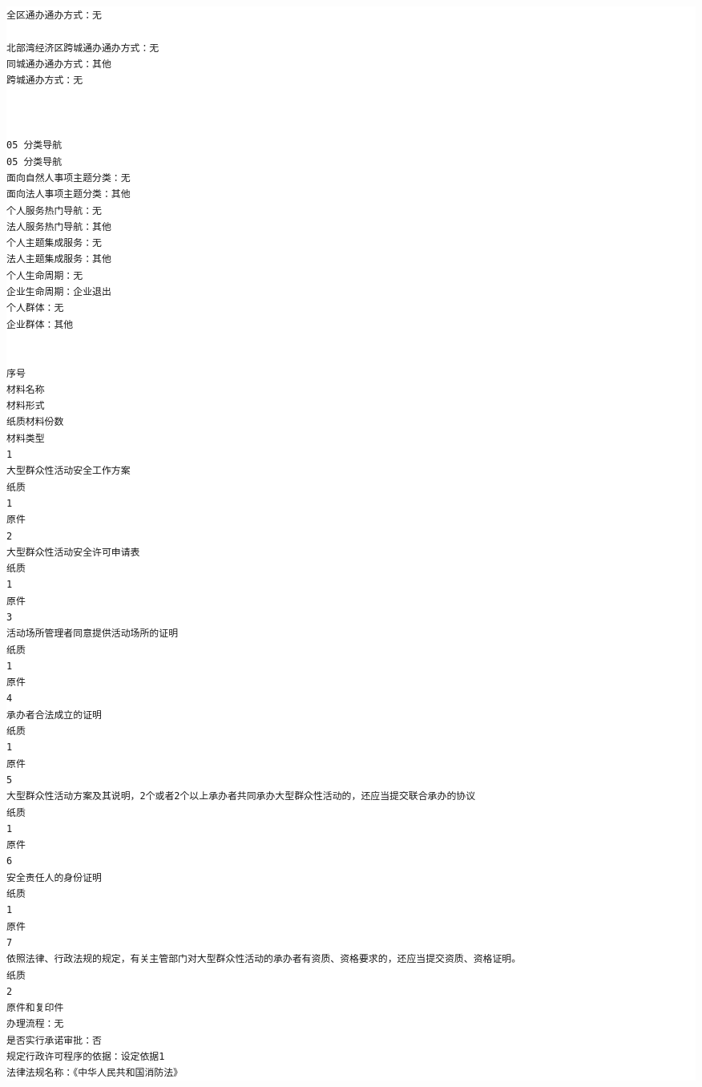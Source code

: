     全区通办通办方式：无
    
    北部湾经济区跨城通办通办方式：无
    同城通办通办方式：其他
    跨城通办方式：无
    
    
    
    05 分类导航
    05 分类导航
    面向自然人事项主题分类：无
    面向法人事项主题分类：其他
    个人服务热门导航：无
    法人服务热门导航：其他
    个人主题集成服务：无
    法人主题集成服务：其他
    个人生命周期：无
    企业生命周期：企业退出
    个人群体：无
    企业群体：其他
    
    
    序号
    材料名称
    材料形式
    纸质材料份数
    材料类型
    1
    大型群众性活动安全工作方案
    纸质
    1
    原件
    2
    大型群众性活动安全许可申请表
    纸质
    1
    原件
    3
    活动场所管理者同意提供活动场所的证明
    纸质
    1
    原件
    4
    承办者合法成立的证明
    纸质
    1
    原件
    5
    大型群众性活动方案及其说明，2个或者2个以上承办者共同承办大型群众性活动的，还应当提交联合承办的协议
    纸质
    1
    原件
    6
    安全责任人的身份证明
    纸质
    1
    原件
    7
    依照法律、行政法规的规定，有关主管部门对大型群众性活动的承办者有资质、资格要求的，还应当提交资质、资格证明。
    纸质
    2
    原件和复印件
    办理流程：无
    是否实行承诺审批：否
    规定行政许可程序的依据：设定依据1
    法律法规名称：《中华人民共和国消防法》